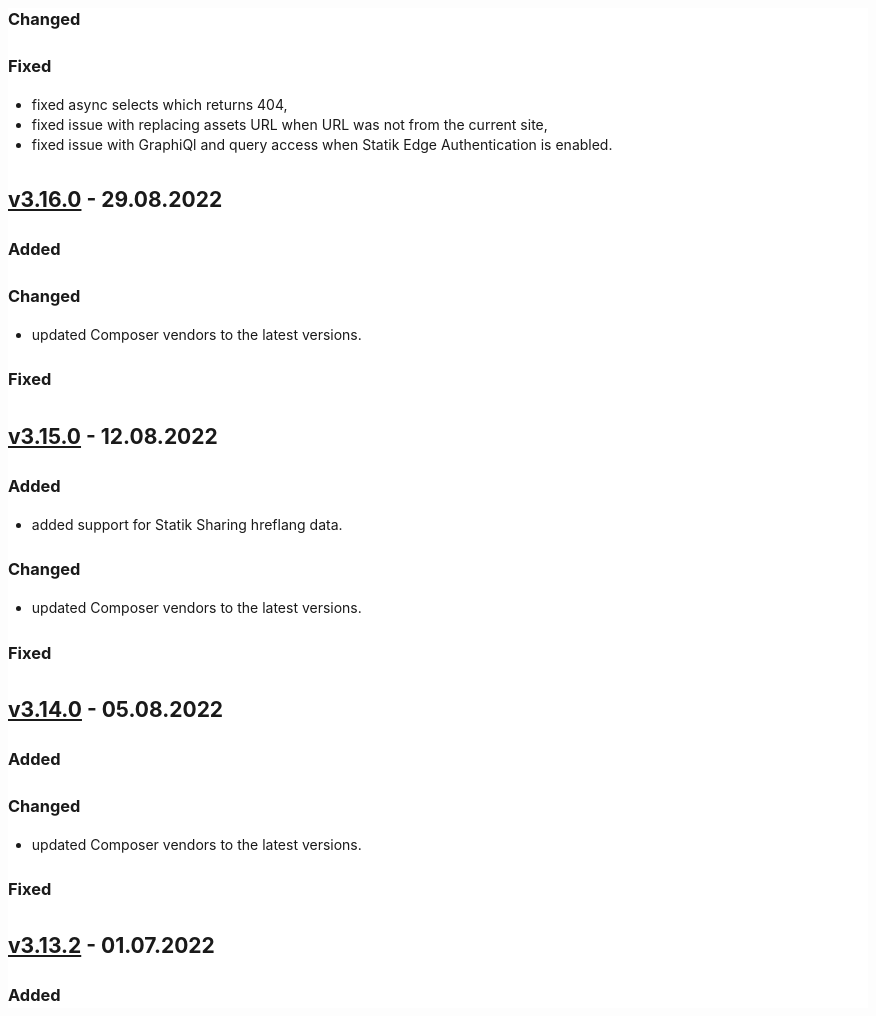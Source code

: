 ### Changed

### Fixed

- fixed async selects which returns 404,
- fixed issue with replacing assets URL when URL was not from the current site,
- fixed issue with GraphiQl and query access when Statik Edge Authentication is enabled.

## [v3.16.0](https://github.com/statik-space/wordpress-statik-graphql/tree/v3.16.0) - 29.08.2022

### Added

### Changed

- updated Composer vendors to the latest versions.

### Fixed

## [v3.15.0](https://github.com/statik-space/wordpress-statik-graphql/tree/v3.15.0) - 12.08.2022

### Added

- added support for Statik Sharing hreflang data.

### Changed

- updated Composer vendors to the latest versions.

### Fixed

## [v3.14.0](https://github.com/statik-space/wordpress-statik-graphql/tree/v3.14.0) - 05.08.2022

### Added

### Changed

- updated Composer vendors to the latest versions.

### Fixed

## [v3.13.2](https://github.com/statik-space/wordpress-statik-graphql/tree/v3.13.2) - 01.07.2022

### Added

